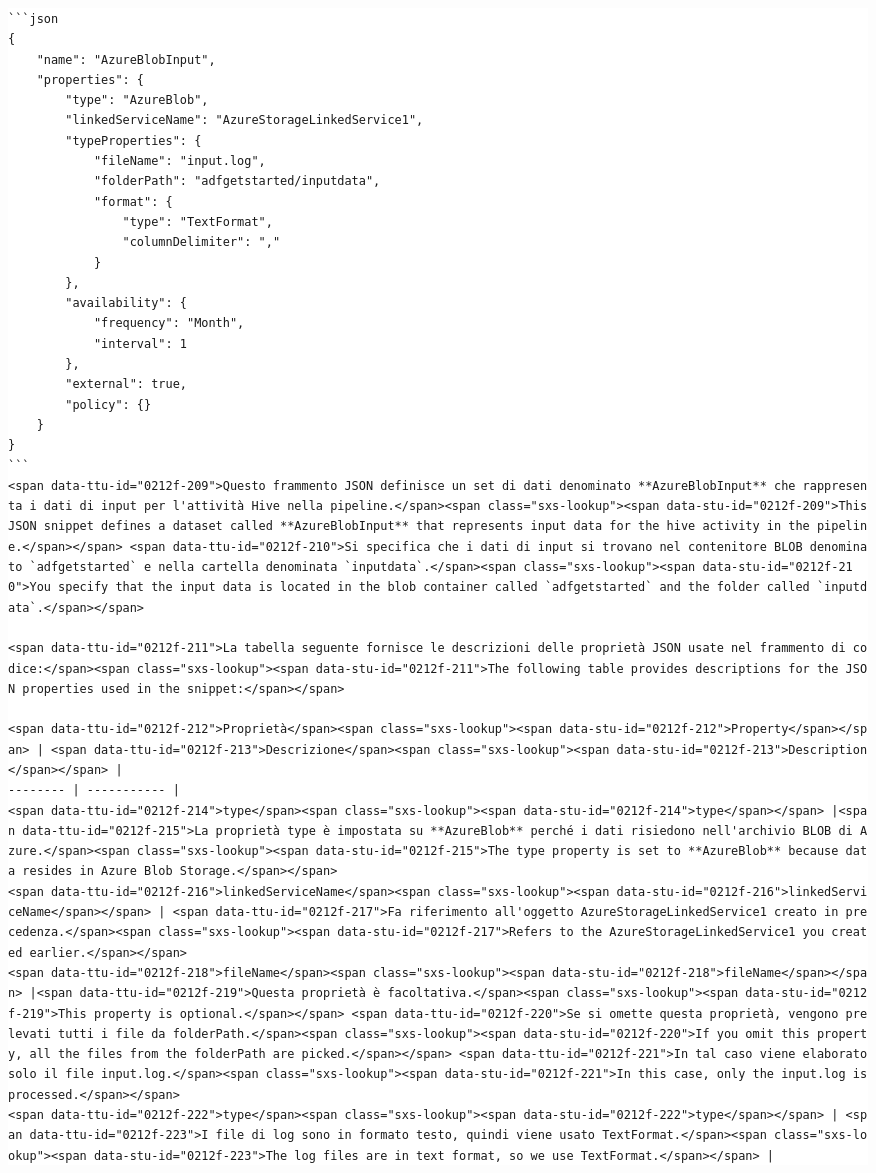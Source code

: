     ```json
    {
        "name": "AzureBlobInput",
        "properties": {
            "type": "AzureBlob",
            "linkedServiceName": "AzureStorageLinkedService1",
            "typeProperties": {
                "fileName": "input.log",
                "folderPath": "adfgetstarted/inputdata",
                "format": {
                    "type": "TextFormat",
                    "columnDelimiter": ","
                }
            },
            "availability": {
                "frequency": "Month",
                "interval": 1
            },
            "external": true,
            "policy": {}
        }
    }
    ```
    <span data-ttu-id="0212f-209">Questo frammento JSON definisce un set di dati denominato **AzureBlobInput** che rappresenta i dati di input per l'attività Hive nella pipeline.</span><span class="sxs-lookup"><span data-stu-id="0212f-209">This JSON snippet defines a dataset called **AzureBlobInput** that represents input data for the hive activity in the pipeline.</span></span> <span data-ttu-id="0212f-210">Si specifica che i dati di input si trovano nel contenitore BLOB denominato `adfgetstarted` e nella cartella denominata `inputdata`.</span><span class="sxs-lookup"><span data-stu-id="0212f-210">You specify that the input data is located in the blob container called `adfgetstarted` and the folder called `inputdata`.</span></span>

    <span data-ttu-id="0212f-211">La tabella seguente fornisce le descrizioni delle proprietà JSON usate nel frammento di codice:</span><span class="sxs-lookup"><span data-stu-id="0212f-211">The following table provides descriptions for the JSON properties used in the snippet:</span></span>

    <span data-ttu-id="0212f-212">Proprietà</span><span class="sxs-lookup"><span data-stu-id="0212f-212">Property</span></span> | <span data-ttu-id="0212f-213">Descrizione</span><span class="sxs-lookup"><span data-stu-id="0212f-213">Description</span></span> |
    -------- | ----------- |
    <span data-ttu-id="0212f-214">type</span><span class="sxs-lookup"><span data-stu-id="0212f-214">type</span></span> |<span data-ttu-id="0212f-215">La proprietà type è impostata su **AzureBlob** perché i dati risiedono nell'archivio BLOB di Azure.</span><span class="sxs-lookup"><span data-stu-id="0212f-215">The type property is set to **AzureBlob** because data resides in Azure Blob Storage.</span></span>
    <span data-ttu-id="0212f-216">linkedServiceName</span><span class="sxs-lookup"><span data-stu-id="0212f-216">linkedServiceName</span></span> | <span data-ttu-id="0212f-217">Fa riferimento all'oggetto AzureStorageLinkedService1 creato in precedenza.</span><span class="sxs-lookup"><span data-stu-id="0212f-217">Refers to the AzureStorageLinkedService1 you created earlier.</span></span>
    <span data-ttu-id="0212f-218">fileName</span><span class="sxs-lookup"><span data-stu-id="0212f-218">fileName</span></span> |<span data-ttu-id="0212f-219">Questa proprietà è facoltativa.</span><span class="sxs-lookup"><span data-stu-id="0212f-219">This property is optional.</span></span> <span data-ttu-id="0212f-220">Se si omette questa proprietà, vengono prelevati tutti i file da folderPath.</span><span class="sxs-lookup"><span data-stu-id="0212f-220">If you omit this property, all the files from the folderPath are picked.</span></span> <span data-ttu-id="0212f-221">In tal caso viene elaborato solo il file input.log.</span><span class="sxs-lookup"><span data-stu-id="0212f-221">In this case, only the input.log is processed.</span></span>
    <span data-ttu-id="0212f-222">type</span><span class="sxs-lookup"><span data-stu-id="0212f-222">type</span></span> | <span data-ttu-id="0212f-223">I file di log sono in formato testo, quindi viene usato TextFormat.</span><span class="sxs-lookup"><span data-stu-id="0212f-223">The log files are in text format, so we use TextFormat.</span></span> |